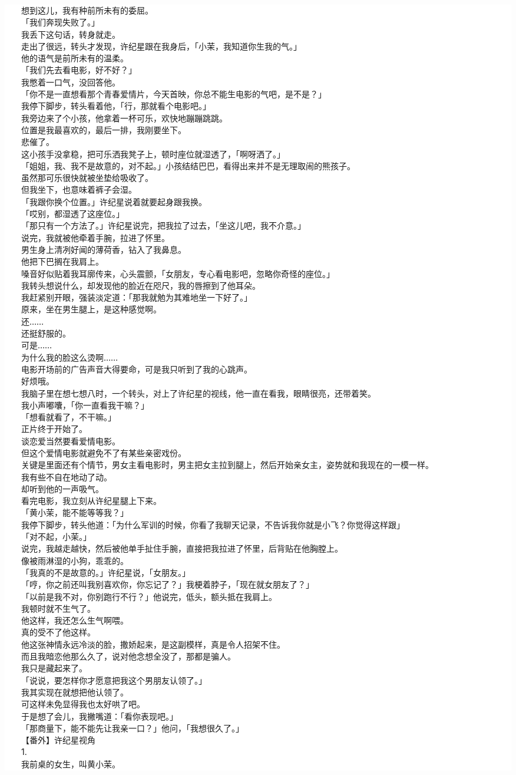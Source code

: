 &emsp;&emsp;想到这儿，我有种前所未有的委屈。  
&emsp;&emsp;「我们奔现失败了。」  
&emsp;&emsp;我丢下这句话，转身就走。  
&emsp;&emsp;走出了很远，转头才发现，许纪星跟在我身后，「小茉，我知道你生我的气。」  
&emsp;&emsp;他的语气是前所未有的温柔。  
&emsp;&emsp;「我们先去看电影，好不好？」  
&emsp;&emsp;我憋着一口气，没回答他。  
&emsp;&emsp;「你不是一直想看那个青春爱情片，今天首映，你总不能生电影的气吧，是不是？」  
&emsp;&emsp;我停下脚步，转头看着他，「行，那就看个电影吧。」  
&emsp;&emsp;我旁边来了个小孩，他拿着一杯可乐，欢快地蹦蹦跳跳。  
&emsp;&emsp;位置是我最喜欢的，最后一排，我刚要坐下。  
&emsp;&emsp;悲催了。  
&emsp;&emsp;这小孩手没拿稳，把可乐洒我凳子上，顿时座位就湿透了，「啊呀洒了。」  
&emsp;&emsp;「姐姐，我、我不是故意的，对不起。」小孩结结巴巴，看得出来并不是无理取闹的熊孩子。  
&emsp;&emsp;虽然那可乐很快就被坐垫给吸收了。  
&emsp;&emsp;但我坐下，也意味着裤子会湿。  
&emsp;&emsp;「我跟你换个位置。」许纪星说着就要起身跟我换。  
&emsp;&emsp;「哎别，都湿透了这座位。」  
&emsp;&emsp;「那只有一个方法了。」许纪星说完，把我拉了过去，「坐这儿吧，我不介意。」  
&emsp;&emsp;说完，我就被他牵着手腕，拉进了怀里。  
&emsp;&emsp;男生身上清冽好闻的薄荷香，钻入了我鼻息。  
&emsp;&emsp;他把下巴搁在我肩上。  
&emsp;&emsp;嗓音好似贴着我耳廓传来，心头震颤，「女朋友，专心看电影吧，忽略你奇怪的座位。」  
&emsp;&emsp;我转头想说什么，却发现他的脸近在咫尺，我的唇擦到了他耳朵。  
&emsp;&emsp;我赶紧别开眼，强装淡定道：「那我就勉为其难地坐一下好了。」  
&emsp;&emsp;原来，坐在男生腿上，是这种感觉啊。  
&emsp;&emsp;还……  
&emsp;&emsp;还挺舒服的。  
&emsp;&emsp;可是……  
&emsp;&emsp;为什么我的脸这么烫啊……  
&emsp;&emsp;电影开场前的广告声音大得要命，可是我只听到了我的心跳声。  
&emsp;&emsp;好烦哦。  
&emsp;&emsp;我脑子里在想七想八时，一个转头，对上了许纪星的视线，他一直在看我，眼睛很亮，还带着笑。  
&emsp;&emsp;我小声嘟囔，「你一直看我干嘛？」  
&emsp;&emsp;「想看就看了，不干嘛。」  
&emsp;&emsp;正片终于开始了。  
&emsp;&emsp;谈恋爱当然要看爱情电影。  
&emsp;&emsp;但这个爱情电影就避免不了有某些亲密戏份。  
&emsp;&emsp;关键是里面还有个情节，男女主看电影时，男主把女主拉到腿上，然后开始亲女主，姿势就和我现在的一模一样。  
&emsp;&emsp;我有些不自在地动了动。  
&emsp;&emsp;却听到他的一声吸气。  
&emsp;&emsp;看完电影，我立刻从许纪星腿上下来。  
&emsp;&emsp;「黄小茉，能不能等等我？」  
&emsp;&emsp;我停下脚步，转头他道：「为什么军训的时候，你看了我聊天记录，不告诉我你就是小飞？你觉得这样跟」  
&emsp;&emsp;「对不起，小茉。」  
&emsp;&emsp;说完，我越走越快，然后被他单手扯住手腕，直接把我拉进了怀里，后背贴在他胸膛上。  
&emsp;&emsp;像被雨淋湿的小狗，乖乖的。  
&emsp;&emsp;「我真的不是故意的。」许纪星说，「女朋友。」  
&emsp;&emsp;「哼，你之前还叫我别喜欢你，你忘记了？」我梗着脖子，「现在就女朋友了？」  
&emsp;&emsp;「以前是我不对，你别跑行不行？」他说完，低头，额头抵在我肩上。  
&emsp;&emsp;我顿时就不生气了。  
&emsp;&emsp;他这样，我还怎么生气啊喂。  
&emsp;&emsp;真的受不了他这样。  
&emsp;&emsp;他这张神情永远冷淡的脸，撒娇起来，是这副模样，真是令人招架不住。  
&emsp;&emsp;而且我暗恋他那么久了，说对他念想全没了，那都是骗人。  
&emsp;&emsp;我只是藏起来了。  
&emsp;&emsp;「说说，要怎样你才愿意把我这个男朋友认领了。」  
&emsp;&emsp;我其实现在就想把他认领了。  
&emsp;&emsp;可这样未免显得我也太好哄了吧。  
&emsp;&emsp;于是想了会儿，我撇嘴道：「看你表现吧。」  
&emsp;&emsp;「那商量下，能不能先让我亲一口？」他问，「我想很久了。」  
&emsp;&emsp;【番外】许纪星视角  
&emsp;&emsp;1.  
&emsp;&emsp;我前桌的女生，叫黄小茉。  